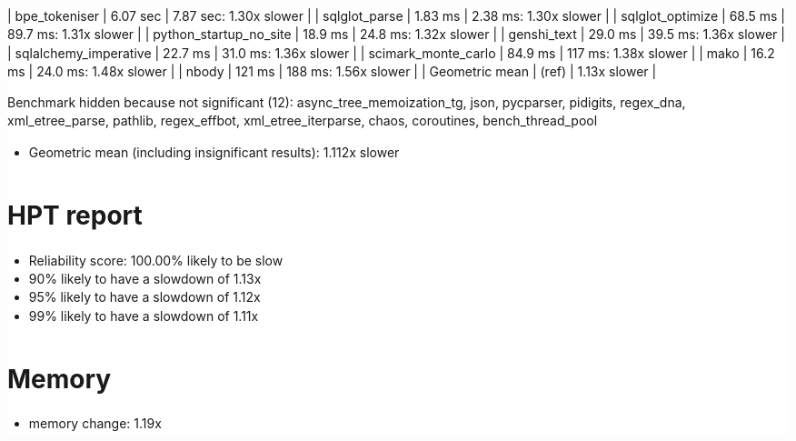 | bpe_tokeniser              | 6.07 sec                                                                                                          | 7.87 sec: 1.30x slower                                                                                                  |
| sqlglot_parse              | 1.83 ms                                                                                                           | 2.38 ms: 1.30x slower                                                                                                   |
| sqlglot_optimize           | 68.5 ms                                                                                                           | 89.7 ms: 1.31x slower                                                                                                   |
| python_startup_no_site     | 18.9 ms                                                                                                           | 24.8 ms: 1.32x slower                                                                                                   |
| genshi_text                | 29.0 ms                                                                                                           | 39.5 ms: 1.36x slower                                                                                                   |
| sqlalchemy_imperative      | 22.7 ms                                                                                                           | 31.0 ms: 1.36x slower                                                                                                   |
| scimark_monte_carlo        | 84.9 ms                                                                                                           | 117 ms: 1.38x slower                                                                                                    |
| mako                       | 16.2 ms                                                                                                           | 24.0 ms: 1.48x slower                                                                                                   |
| nbody                      | 121 ms                                                                                                            | 188 ms: 1.56x slower                                                                                                    |
| Geometric mean             | (ref)                                                                                                             | 1.13x slower                                                                                                            |

Benchmark hidden because not significant (12): async_tree_memoization_tg, json, pycparser, pidigits, regex_dna, xml_etree_parse, pathlib, regex_effbot, xml_etree_iterparse, chaos, coroutines, bench_thread_pool

- Geometric mean (including insignificant results): 1.112x slower

# HPT report

- Reliability score: 100.00% likely to be slow
- 90% likely to have a slowdown of 1.13x
- 95% likely to have a slowdown of 1.12x
- 99% likely to have a slowdown of 1.11x

# Memory
- memory change: 1.19x